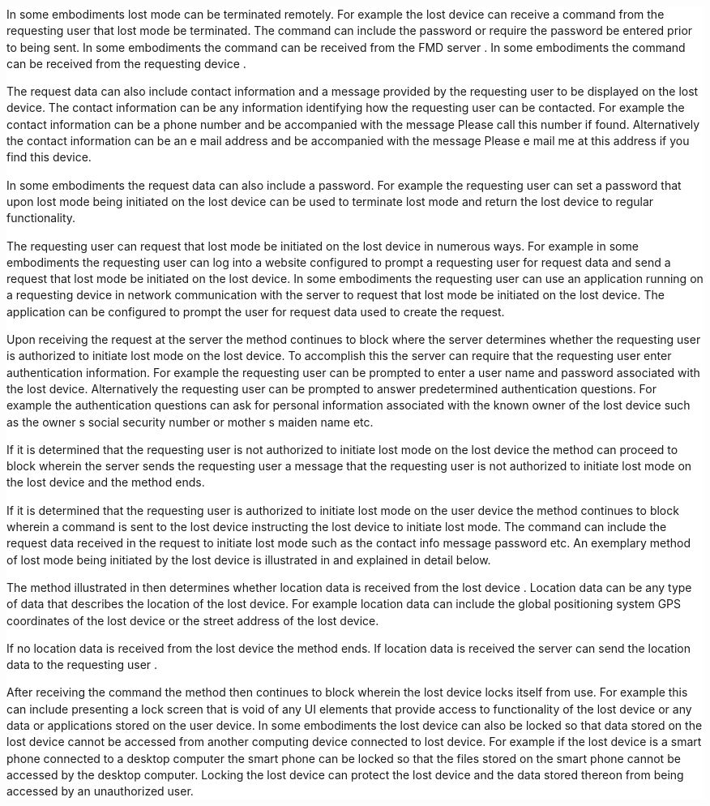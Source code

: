 In some embodiments lost mode can be terminated remotely. For example the lost device can receive a command from the requesting user that lost mode be terminated. The command can include the password or require the password be entered prior to being sent. In some embodiments the command can be received from the FMD server . In some embodiments the command can be received from the requesting device .

The request data can also include contact information and a message provided by the requesting user to be displayed on the lost device. The contact information can be any information identifying how the requesting user can be contacted. For example the contact information can be a phone number and be accompanied with the message Please call this number if found. Alternatively the contact information can be an e mail address and be accompanied with the message Please e mail me at this address if you find this device. 

In some embodiments the request data can also include a password. For example the requesting user can set a password that upon lost mode being initiated on the lost device can be used to terminate lost mode and return the lost device to regular functionality.

The requesting user can request that lost mode be initiated on the lost device in numerous ways. For example in some embodiments the requesting user can log into a website configured to prompt a requesting user for request data and send a request that lost mode be initiated on the lost device. In some embodiments the requesting user can use an application running on a requesting device in network communication with the server to request that lost mode be initiated on the lost device. The application can be configured to prompt the user for request data used to create the request.

Upon receiving the request at the server the method continues to block where the server determines whether the requesting user is authorized to initiate lost mode on the lost device. To accomplish this the server can require that the requesting user enter authentication information. For example the requesting user can be prompted to enter a user name and password associated with the lost device. Alternatively the requesting user can be prompted to answer predetermined authentication questions. For example the authentication questions can ask for personal information associated with the known owner of the lost device such as the owner s social security number or mother s maiden name etc.

If it is determined that the requesting user is not authorized to initiate lost mode on the lost device the method can proceed to block wherein the server sends the requesting user a message that the requesting user is not authorized to initiate lost mode on the lost device and the method ends.

If it is determined that the requesting user is authorized to initiate lost mode on the user device the method continues to block wherein a command is sent to the lost device instructing the lost device to initiate lost mode. The command can include the request data received in the request to initiate lost mode such as the contact info message password etc. An exemplary method of lost mode being initiated by the lost device is illustrated in and explained in detail below.

The method illustrated in then determines whether location data is received from the lost device . Location data can be any type of data that describes the location of the lost device. For example location data can include the global positioning system GPS coordinates of the lost device or the street address of the lost device.

If no location data is received from the lost device the method ends. If location data is received the server can send the location data to the requesting user .

After receiving the command the method then continues to block wherein the lost device locks itself from use. For example this can include presenting a lock screen that is void of any UI elements that provide access to functionality of the lost device or any data or applications stored on the user device. In some embodiments the lost device can also be locked so that data stored on the lost device cannot be accessed from another computing device connected to lost device. For example if the lost device is a smart phone connected to a desktop computer the smart phone can be locked so that the files stored on the smart phone cannot be accessed by the desktop computer. Locking the lost device can protect the lost device and the data stored thereon from being accessed by an unauthorized user.

